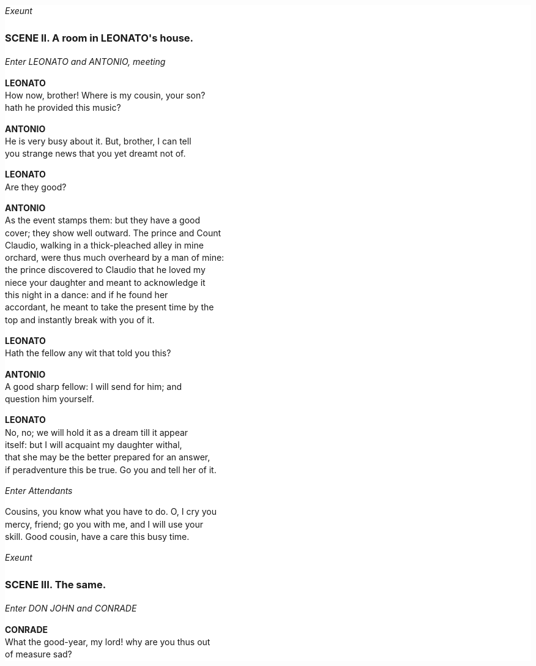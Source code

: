 _Exeunt_

### SCENE II. A room in LEONATO's house.

_Enter LEONATO and ANTONIO, meeting_

**LEONATO**  
How now, brother! Where is my cousin, your son?  
hath he provided this music?  

**ANTONIO**  
He is very busy about it. But, brother, I can tell  
you strange news that you yet dreamt not of.  

**LEONATO**  
Are they good?  

**ANTONIO**  
As the event stamps them: but they have a good  
cover; they show well outward. The prince and Count  
Claudio, walking in a thick-pleached alley in mine  
orchard, were thus much overheard by a man of mine:  
the prince discovered to Claudio that he loved my  
niece your daughter and meant to acknowledge it  
this night in a dance: and if he found her  
accordant, he meant to take the present time by the  
top and instantly break with you of it.  

**LEONATO**  
Hath the fellow any wit that told you this?  

**ANTONIO**  
A good sharp fellow: I will send for him; and  
question him yourself.  

**LEONATO**  
No, no; we will hold it as a dream till it appear  
itself: but I will acquaint my daughter withal,  
that she may be the better prepared for an answer,  
if peradventure this be true. Go you and tell her of it.  

_Enter Attendants_

Cousins, you know what you have to do. O, I cry you  
mercy, friend; go you with me, and I will use your  
skill. Good cousin, have a care this busy time.  

_Exeunt_

### SCENE III. The same.

_Enter DON JOHN and CONRADE_

**CONRADE**  
What the good-year, my lord! why are you thus out  
of measure sad?  
